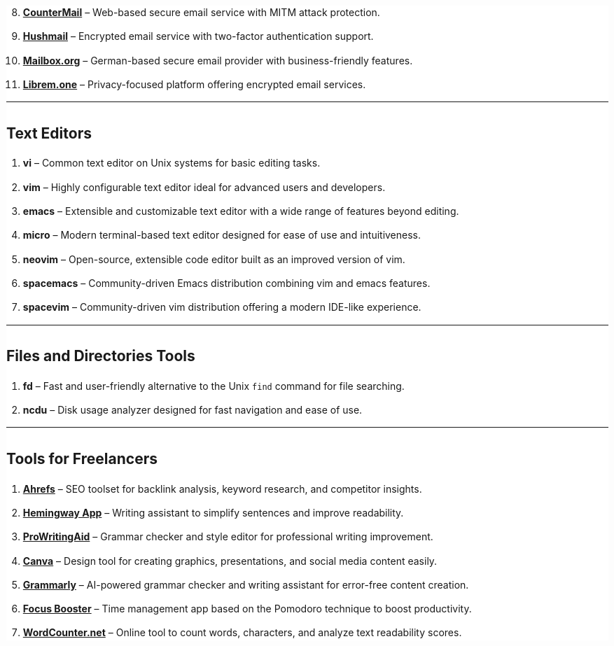 8. **[CounterMail](https://www.countermail.com)** – Web-based secure email service with MITM attack protection.  

9. **[Hushmail](https://www.hushmail.com)** – Encrypted email service with two-factor authentication support.  

10. **[Mailbox.org](https://mailbox.org/en/)** – German-based secure email provider with business-friendly features.  

11. **[Librem.one](https://librem.one)** – Privacy-focused platform offering encrypted email services.

---

## Text Editors

1. **vi** – Common text editor on Unix systems for basic editing tasks.  

2. **vim** – Highly configurable text editor ideal for advanced users and developers.  

3. **emacs** – Extensible and customizable text editor with a wide range of features beyond editing.  

4. **micro** – Modern terminal-based text editor designed for ease of use and intuitiveness.  

5. **neovim** – Open-source, extensible code editor built as an improved version of vim.  

6. **spacemacs** – Community-driven Emacs distribution combining vim and emacs features.  

7. **spacevim** – Community-driven vim distribution offering a modern IDE-like experience.

---

## Files and Directories Tools

1. **fd** – Fast and user-friendly alternative to the Unix `find` command for file searching.  

2. **ncdu** – Disk usage analyzer designed for fast navigation and ease of use.

---

## Tools for Freelancers

1. **[Ahrefs](https://ahrefs.com/)** – SEO toolset for backlink analysis, keyword research, and competitor insights.  

2. **[Hemingway App](https://hemingwayapp.com/)** – Writing assistant to simplify sentences and improve readability.  

3. **[ProWritingAid](https://prowritingaid.com/)** – Grammar checker and style editor for professional writing improvement.  

4. **[Canva](https://www.canva.com/)** – Design tool for creating graphics, presentations, and social media content easily.  

5. **[Grammarly](https://www.grmmarly.com/)** – AI-powered grammar checker and writing assistant for error-free content creation.  

6. **[Focus Booster](https://www.focusboosterapp.com/)** – Time management app based on the Pomodoro technique to boost productivity.  

7. **[WordCounter.net](https://wordcounter.net/)** – Online tool to count words, characters, and analyze text readability scores.

